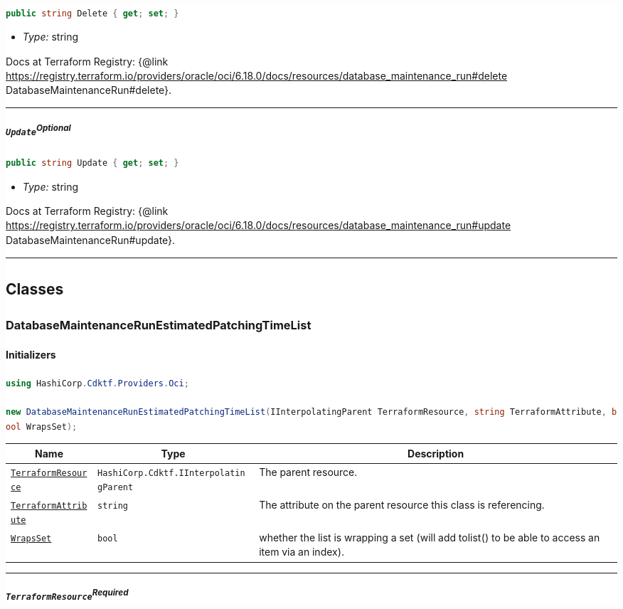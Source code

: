 ```csharp
public string Delete { get; set; }
```

- *Type:* string

Docs at Terraform Registry: {@link https://registry.terraform.io/providers/oracle/oci/6.18.0/docs/resources/database_maintenance_run#delete DatabaseMaintenanceRun#delete}.

---

##### `Update`<sup>Optional</sup> <a name="Update" id="rhizo-co-terraform-provider-oci.databaseMaintenanceRun.DatabaseMaintenanceRunTimeouts.property.update"></a>

```csharp
public string Update { get; set; }
```

- *Type:* string

Docs at Terraform Registry: {@link https://registry.terraform.io/providers/oracle/oci/6.18.0/docs/resources/database_maintenance_run#update DatabaseMaintenanceRun#update}.

---

## Classes <a name="Classes" id="Classes"></a>

### DatabaseMaintenanceRunEstimatedPatchingTimeList <a name="DatabaseMaintenanceRunEstimatedPatchingTimeList" id="rhizo-co-terraform-provider-oci.databaseMaintenanceRun.DatabaseMaintenanceRunEstimatedPatchingTimeList"></a>

#### Initializers <a name="Initializers" id="rhizo-co-terraform-provider-oci.databaseMaintenanceRun.DatabaseMaintenanceRunEstimatedPatchingTimeList.Initializer"></a>

```csharp
using HashiCorp.Cdktf.Providers.Oci;

new DatabaseMaintenanceRunEstimatedPatchingTimeList(IInterpolatingParent TerraformResource, string TerraformAttribute, bool WrapsSet);
```

| **Name** | **Type** | **Description** |
| --- | --- | --- |
| <code><a href="#rhizo-co-terraform-provider-oci.databaseMaintenanceRun.DatabaseMaintenanceRunEstimatedPatchingTimeList.Initializer.parameter.terraformResource">TerraformResource</a></code> | <code>HashiCorp.Cdktf.IInterpolatingParent</code> | The parent resource. |
| <code><a href="#rhizo-co-terraform-provider-oci.databaseMaintenanceRun.DatabaseMaintenanceRunEstimatedPatchingTimeList.Initializer.parameter.terraformAttribute">TerraformAttribute</a></code> | <code>string</code> | The attribute on the parent resource this class is referencing. |
| <code><a href="#rhizo-co-terraform-provider-oci.databaseMaintenanceRun.DatabaseMaintenanceRunEstimatedPatchingTimeList.Initializer.parameter.wrapsSet">WrapsSet</a></code> | <code>bool</code> | whether the list is wrapping a set (will add tolist() to be able to access an item via an index). |

---

##### `TerraformResource`<sup>Required</sup> <a name="TerraformResource" id="rhizo-co-terraform-provider-oci.databaseMaintenanceRun.DatabaseMaintenanceRunEstimatedPatchingTimeList.Initializer.parameter.terraformResource"></a>
